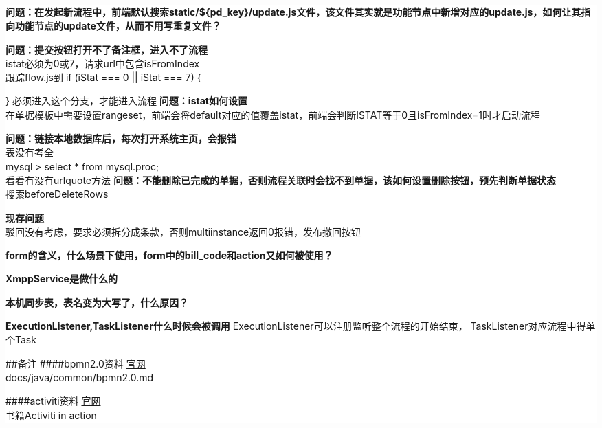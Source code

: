 **问题：在发起新流程中，前端默认搜索static/${pd_key}/update.js文件，该文件其实就是功能节点中新增对应的update.js，如何让其指向功能节点的update文件，从而不用写重复文件？**   

**问题：提交按钮打开不了备注框，进入不了流程**  
istat必须为0或7，请求url中包含isFromIndex   
 跟踪flow.js到
 if (iStat === 0 || iStat === 7) {
 	
 }
 必须进入这个分支，才能进入流程
**问题：istat如何设置**   
在单据模板中需要设置rangeset，前端会将default对应的值覆盖istat，前端会判断ISTAT等于0且isFromIndex=1时才启动流程


**问题：链接本地数据库后，每次打开系统主页，会报错**  
表没有考全  
mysql > select * from mysql.proc;   
看看有没有urlquote方法
**问题：不能删除已完成的单据，否则流程关联时会找不到单据，该如何设置删除按钮，预先判断单据状态**   
搜索beforeDeleteRows

**现存问题**    
驳回没有考虑，要求必须拆分成条款，否则multiinstance返回0报错，发布撤回按钮

**form的含义，什么场景下使用，form中的bill_code和action又如何被使用？**

**XmppService是做什么的**     

**本机同步表，表名变为大写了，什么原因？**

**ExecutionListener,TaskListener什么时候会被调用**
ExecutionListener可以注册监听整个流程的开始结束，
TaskListener对应流程中得单个Task

##备注
####bpmn2.0资料
[官网](http://www.bpmn.org/)  
docs/java/common/bpmn2.0.md

####activiti资料
[官网](http://www.activiti.org/)  
[书籍Activiti in action](http://download.csdn.net/detail/haoliling1986/6314207)